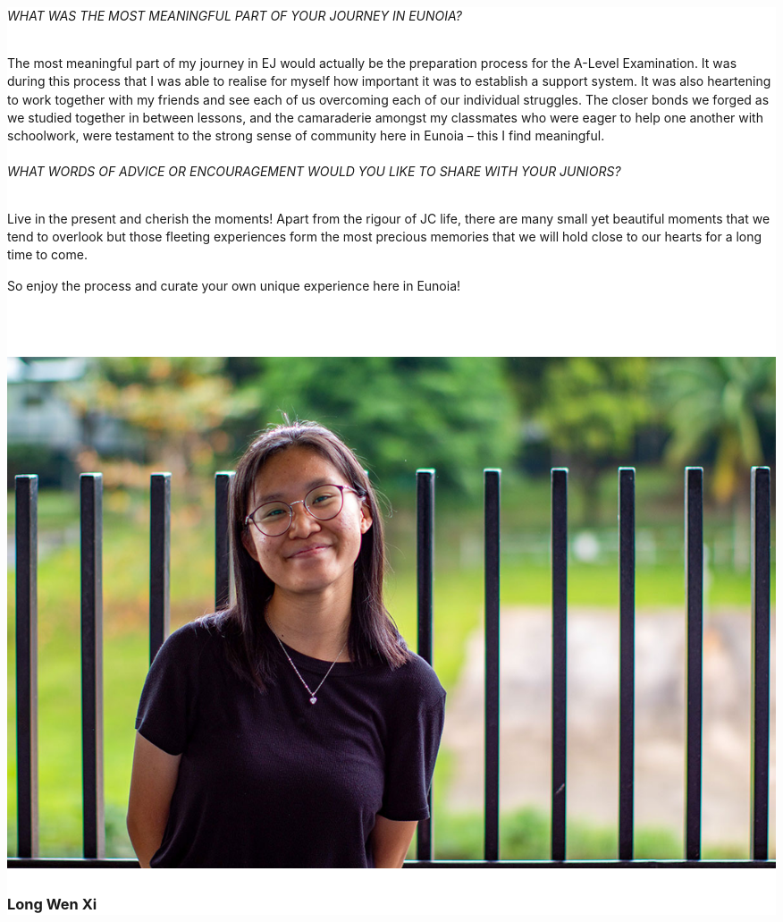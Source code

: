 ###### WHAT WAS THE MOST MEANINGFUL PART OF YOUR JOURNEY IN EUNOIA?

The most meaningful part of my journey in EJ would actually be the preparation process for the A-Level Examination. It was during this process that I was able to realise for myself how important it was to establish a support system. It was also heartening to work together with my friends and see each of us overcoming each of our individual struggles. The closer bonds we forged as we studied together in between lessons, and the camaraderie amongst my classmates who were eager to help one another with schoolwork, were testament to the strong sense of community here in Eunoia – this I find meaningful.

###### WHAT WORDS OF ADVICE OR ENCOURAGEMENT WOULD YOU LIKE TO SHARE WITH YOUR JUNIORS?

Live in the present and cherish the moments! Apart from the rigour of JC life, there are many small yet beautiful moments that we tend to overlook but those fleeting experiences form the most precious memories that we will hold close to our hearts for a long time to come.

So enjoy the process and curate your own unique experience here in Eunoia!

<br><br>

![Long Wen Xi](/images/2022/2022%20Long%20Wen%20Xi.jpg)
### Long Wen Xi
